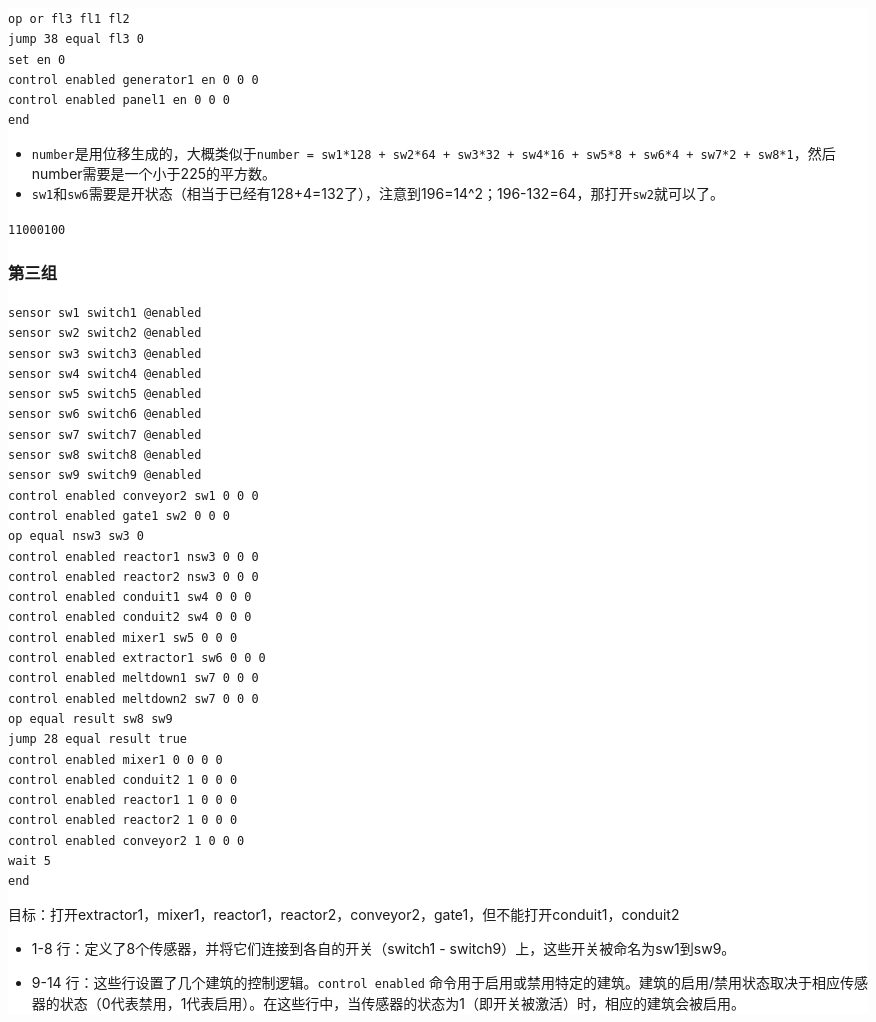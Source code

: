 ```
op or fl3 fl1 fl2
jump 38 equal fl3 0
set en 0
control enabled generator1 en 0 0 0
control enabled panel1 en 0 0 0
end
```

- `number`是用位移生成的，大概类似于`number = sw1*128 + sw2*64 + sw3*32 + sw4*16 + sw5*8 + sw6*4 + sw7*2 + sw8*1`，然后number需要是一个小于225的平方数。
- `sw1`和`sw6`需要是开状态（相当于已经有128+4=132了），注意到196=14^2；196-132=64，那打开`sw2`就可以了。

`11000100`

### 第三组

```
sensor sw1 switch1 @enabled
sensor sw2 switch2 @enabled
sensor sw3 switch3 @enabled
sensor sw4 switch4 @enabled
sensor sw5 switch5 @enabled
sensor sw6 switch6 @enabled
sensor sw7 switch7 @enabled
sensor sw8 switch8 @enabled
sensor sw9 switch9 @enabled
control enabled conveyor2 sw1 0 0 0
control enabled gate1 sw2 0 0 0
op equal nsw3 sw3 0
control enabled reactor1 nsw3 0 0 0
control enabled reactor2 nsw3 0 0 0
control enabled conduit1 sw4 0 0 0
control enabled conduit2 sw4 0 0 0
control enabled mixer1 sw5 0 0 0
control enabled extractor1 sw6 0 0 0
control enabled meltdown1 sw7 0 0 0
control enabled meltdown2 sw7 0 0 0
op equal result sw8 sw9
jump 28 equal result true
control enabled mixer1 0 0 0 0
control enabled conduit2 1 0 0 0
control enabled reactor1 1 0 0 0
control enabled reactor2 1 0 0 0
control enabled conveyor2 1 0 0 0
wait 5
end
```

目标：打开extractor1，mixer1，reactor1，reactor2，conveyor2，gate1，但不能打开conduit1，conduit2

- 1-8 行：定义了8个传感器，并将它们连接到各自的开关（switch1 - switch9）上，这些开关被命名为sw1到sw9。

- 9-14 行：这些行设置了几个建筑的控制逻辑。`control enabled` 命令用于启用或禁用特定的建筑。建筑的启用/禁用状态取决于相应传感器的状态（0代表禁用，1代表启用）。在这些行中，当传感器的状态为1（即开关被激活）时，相应的建筑会被启用。
